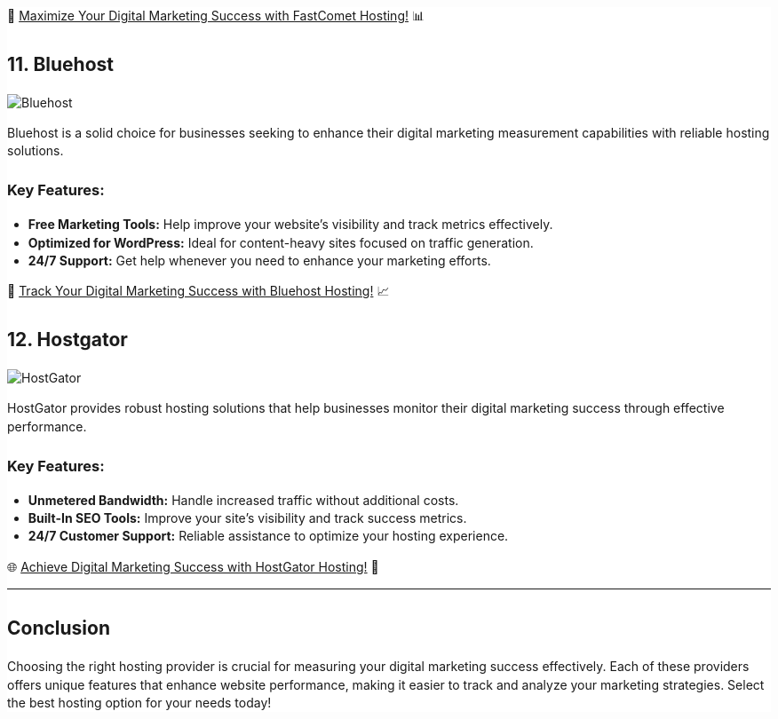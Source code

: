 🚀 [Maximize Your Digital Marketing Success with FastComet Hosting!](https://snipitx.com/fastcomet-jy) 📊

## 11. Bluehost

![Bluehost](https://i.imgur.com/PasFF9E.jpeg "Bluehost Hosting")

Bluehost is a solid choice for businesses seeking to enhance their digital marketing measurement capabilities with reliable hosting solutions.

### Key Features:
- **Free Marketing Tools:** Help improve your website’s visibility and track metrics effectively.
- **Optimized for WordPress:** Ideal for content-heavy sites focused on traffic generation.
- **24/7 Support:** Get help whenever you need to enhance your marketing efforts.

🌟 [Track Your Digital Marketing Success with Bluehost Hosting!](https://snipitx.com/bluehost-jy) 📈

## 12. Hostgator

![HostGator](https://i.imgur.com/BcVkH57.jpeg "Hostgator Hosting")

HostGator provides robust hosting solutions that help businesses monitor their digital marketing success through effective performance.

### Key Features:
- **Unmetered Bandwidth:** Handle increased traffic without additional costs.
- **Built-In SEO Tools:** Improve your site’s visibility and track success metrics.
- **24/7 Customer Support:** Reliable assistance to optimize your hosting experience.

🌐 [Achieve Digital Marketing Success with HostGator Hosting!](https://snipitx.com/hostgator-jy) 💼

---

## Conclusion

Choosing the right hosting provider is crucial for measuring your digital marketing success effectively. Each of these providers offers unique features that enhance website performance, making it easier to track and analyze your marketing strategies. Select the best hosting option for your needs today!
